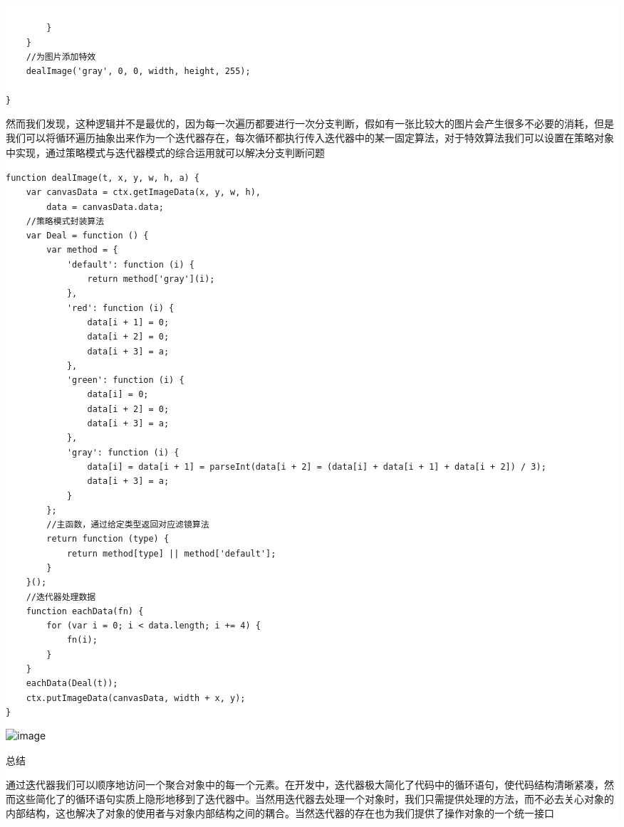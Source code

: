 ```

        }
    }
    //为图片添加特效
    dealImage('gray', 0, 0, width, height, 255);

}
```

然而我们发现，这种逻辑并不是最优的，因为每一次遍历都要进行一次分支判断，假如有一张比较大的图片会产生很多不必要的消耗，但是我们可以将循环遍历抽象出来作为一个迭代器存在，每次循环都执行传入迭代器中的某一固定算法，对于特效算法我们可以设置在策略对象中实现，通过策略模式与迭代器模式的综合运用就可以解决分支判断问题

```
function dealImage(t, x, y, w, h, a) {
    var canvasData = ctx.getImageData(x, y, w, h),
        data = canvasData.data;
    //策略模式封装算法
    var Deal = function () {
        var method = {
            'default': function (i) {
                return method['gray'](i);
            },
            'red': function (i) {
                data[i + 1] = 0;
                data[i + 2] = 0;
                data[i + 3] = a;
            },
            'green': function (i) {
                data[i] = 0;
                data[i + 2] = 0;
                data[i + 3] = a;
            },
            'gray': function (i) {
                data[i] = data[i + 1] = parseInt(data[i + 2] = (data[i] + data[i + 1] + data[i + 2]) / 3);
                data[i + 3] = a;
            }
        };
        //主函数，通过给定类型返回对应滤镜算法
        return function (type) {
            return method[type] || method['default'];
        }
    }();
    //迭代器处理数据
    function eachData(fn) {
        for (var i = 0; i < data.length; i += 4) {
            fn(i);
        }
    }
    eachData(Deal(t));
    ctx.putImageData(canvasData, width + x, y);
}
```

![image](http://ow2n75eab.bkt.clouddn.com/774226-20170924221846134-7.png)

总结

通过迭代器我们可以顺序地访问一个聚合对象中的每一个元素。在开发中，迭代器极大简化了代码中的循环语句，使代码结构清晰紧凑，然而这些简化了的循环语句实质上隐形地移到了迭代器中。当然用迭代器去处理一个对象时，我们只需提供处理的方法，而不必去关心对象的内部结构，这也解决了对象的使用者与对象内部结构之间的耦合。当然迭代器的存在也为我们提供了操作对象的一个统一接口